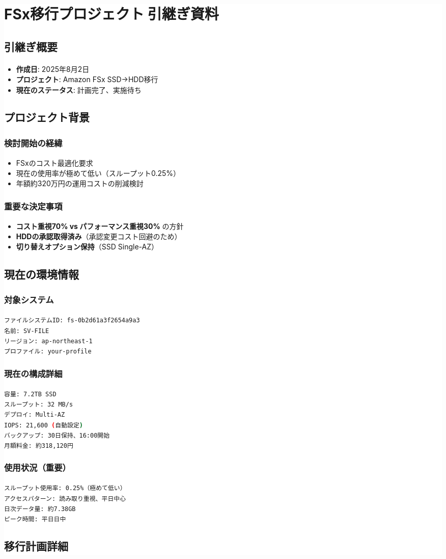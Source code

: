 # FSx移行プロジェクト 引継ぎ資料

## 引継ぎ概要
- **作成日**: 2025年8月2日
- **プロジェクト**: Amazon FSx SSD→HDD移行
- **現在のステータス**: 計画完了、実施待ち

## プロジェクト背景

### 検討開始の経緯
- FSxのコスト最適化要求
- 現在の使用率が極めて低い（スループット0.25%）
- 年額約320万円の運用コストの削減検討

### 重要な決定事項
- **コスト重視70% vs パフォーマンス重視30%** の方針
- **HDDの承認取得済み**（承認変更コスト回避のため）
- **切り替えオプション保持**（SSD Single-AZ）

## 現在の環境情報

### 対象システム
```bash
ファイルシステムID: fs-0b2d61a3f2654a9a3
名前: SV-FILE
リージョン: ap-northeast-1
プロファイル: your-profile
```

### 現在の構成詳細
```bash
容量: 7.2TB SSD
スループット: 32 MB/s
デプロイ: Multi-AZ
IOPS: 21,600 (自動設定)
バックアップ: 30日保持、16:00開始
月額料金: 約318,120円
```

### 使用状況（重要）
```bash
スループット使用率: 0.25%（極めて低い）
アクセスパターン: 読み取り重視、平日中心
日次データ量: 約7.38GB
ピーク時間: 平日日中
```

## 移行計画詳細
